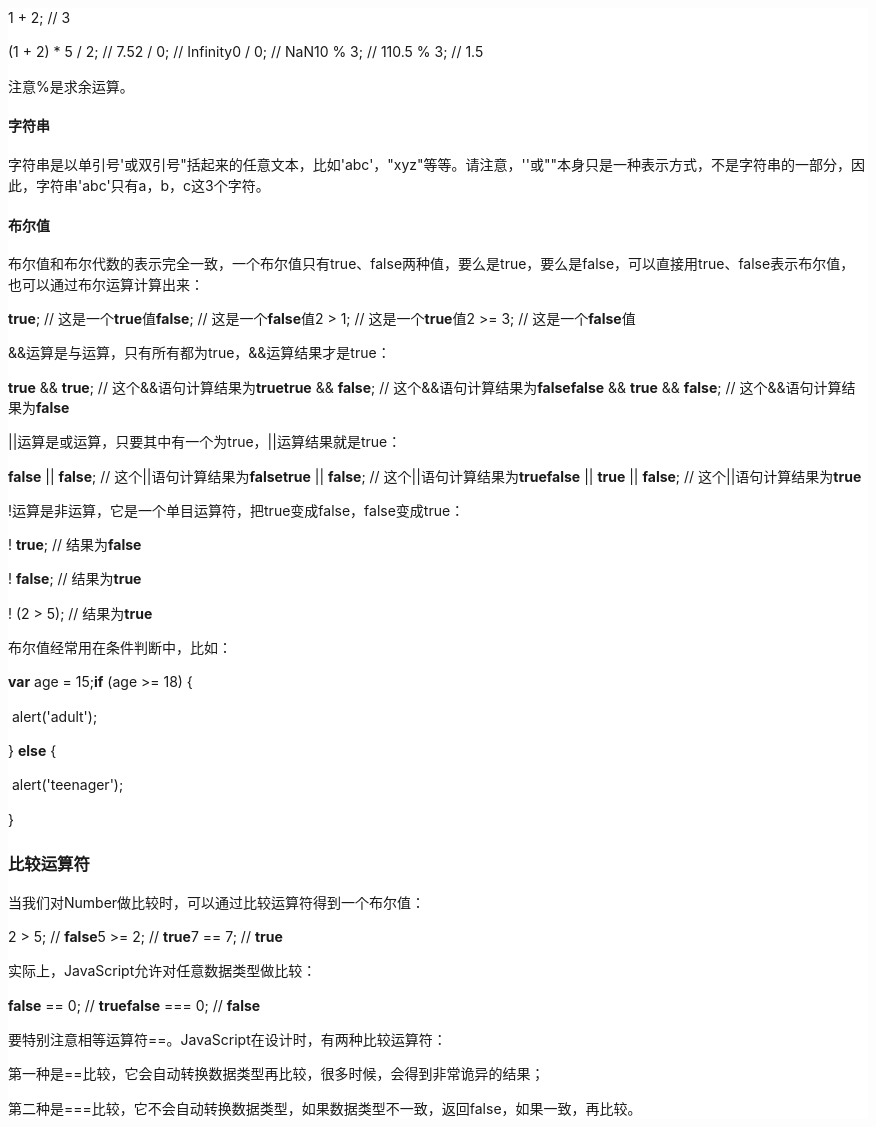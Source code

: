 1 + 2; // 3

(1 + 2) * 5 / 2; // 7.52 / 0; // Infinity0 / 0; // NaN10 % 3; // 110.5 % 3; // 1.5

注意%是求余运算。

#### 字符串

字符串是以单引号'或双引号"括起来的任意文本，比如'abc'，"xyz"等等。请注意，''或""本身只是一种表示方式，不是字符串的一部分，因此，字符串'abc'只有a，b，c这3个字符。

#### 布尔值

布尔值和布尔代数的表示完全一致，一个布尔值只有true、false两种值，要么是true，要么是false，可以直接用true、false表示布尔值，也可以通过布尔运算计算出来：

**true**; // 这是一个**true**值**false**; // 这是一个**false**值2 > 1; // 这是一个**true**值2 >= 3; // 这是一个**false**值

&&运算是与运算，只有所有都为true，&&运算结果才是true：

**true** && **true**; // 这个&&语句计算结果为**truetrue** && **false**; // 这个&&语句计算结果为**falsefalse** && **true** && **false**; // 这个&&语句计算结果为**false**

||运算是或运算，只要其中有一个为true，||运算结果就是true：

**false** || **false**; // 这个||语句计算结果为**falsetrue** || **false**; // 这个||语句计算结果为**truefalse** || **true** || **false**; // 这个||语句计算结果为**true**

!运算是非运算，它是一个单目运算符，把true变成false，false变成true：

! **true**; // 结果为**false**

! **false**; // 结果为**true**

! (2 > 5); // 结果为**true**

布尔值经常用在条件判断中，比如：

**var** age = 15;**if** (age >= 18) {

​    alert('adult');

} **else** {

​    alert('teenager');

}

### 比较运算符

当我们对Number做比较时，可以通过比较运算符得到一个布尔值：

2 > 5; // **false**5 >= 2; // **true**7 == 7; // **true**

实际上，JavaScript允许对任意数据类型做比较：

**false** == 0; // **truefalse** === 0; // **false**

要特别注意相等运算符==。JavaScript在设计时，有两种比较运算符：

第一种是==比较，它会自动转换数据类型再比较，很多时候，会得到非常诡异的结果；

第二种是===比较，它不会自动转换数据类型，如果数据类型不一致，返回false，如果一致，再比较。
